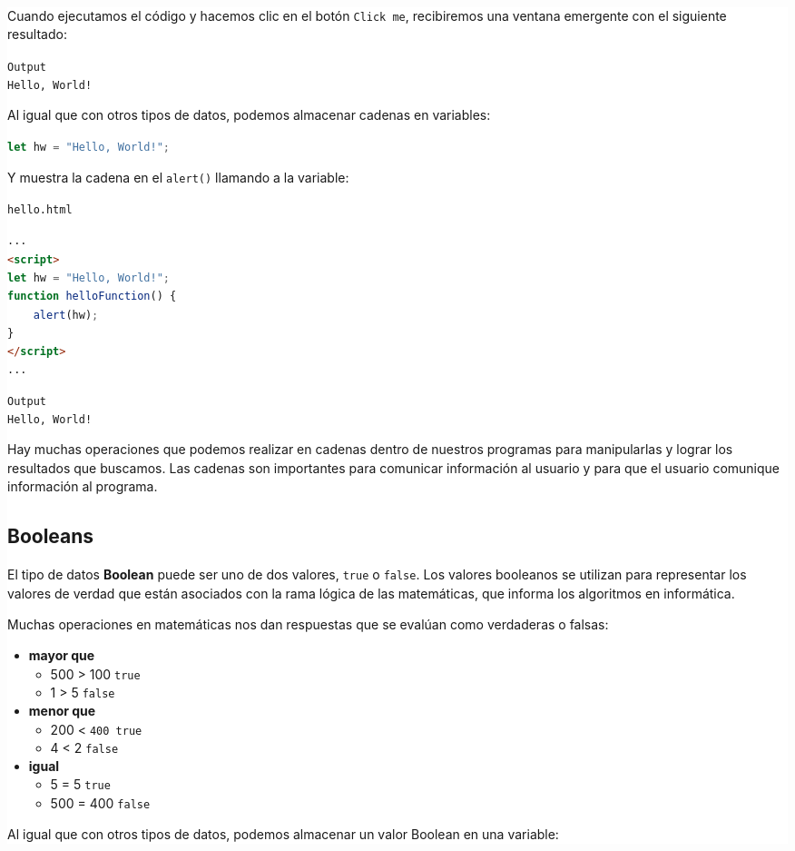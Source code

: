 Cuando ejecutamos el código y hacemos clic en el botón `Click me`, recibiremos una ventana emergente con el siguiente resultado:

```sh
Output
Hello, World!
```

Al igual que con otros tipos de datos, podemos almacenar cadenas en variables:

```js
let hw = "Hello, World!";
```

Y muestra la cadena en el `alert()` llamando a la variable:

`hello.html`

```html
...
<script>
let hw = "Hello, World!";
function helloFunction() {
    alert(hw);
}
</script>
...
```

```sh
Output
Hello, World!
```

Hay muchas operaciones que podemos realizar en cadenas dentro de nuestros programas para manipularlas y lograr los resultados que buscamos. Las cadenas son importantes para comunicar información al usuario y para que el usuario comunique información al programa.

## Booleans

El tipo de datos **Boolean** puede ser uno de dos valores, `true` o `false`. Los valores booleanos se utilizan para representar los valores de verdad que están asociados con la rama lógica de las matemáticas, que informa los algoritmos en informática.

Muchas operaciones en matemáticas nos dan respuestas que se evalúan como verdaderas o falsas:

- **mayor que**
  - 500 > 100 `true`
  - 1 > 5 `false`
- **menor que**
  - 200 < `400 true`
  - 4 < 2 `false`
- **igual**
  - 5 = 5 `true`
  - 500 = 400 `false`

Al igual que con otros tipos de datos, podemos almacenar un valor Boolean en una variable:
